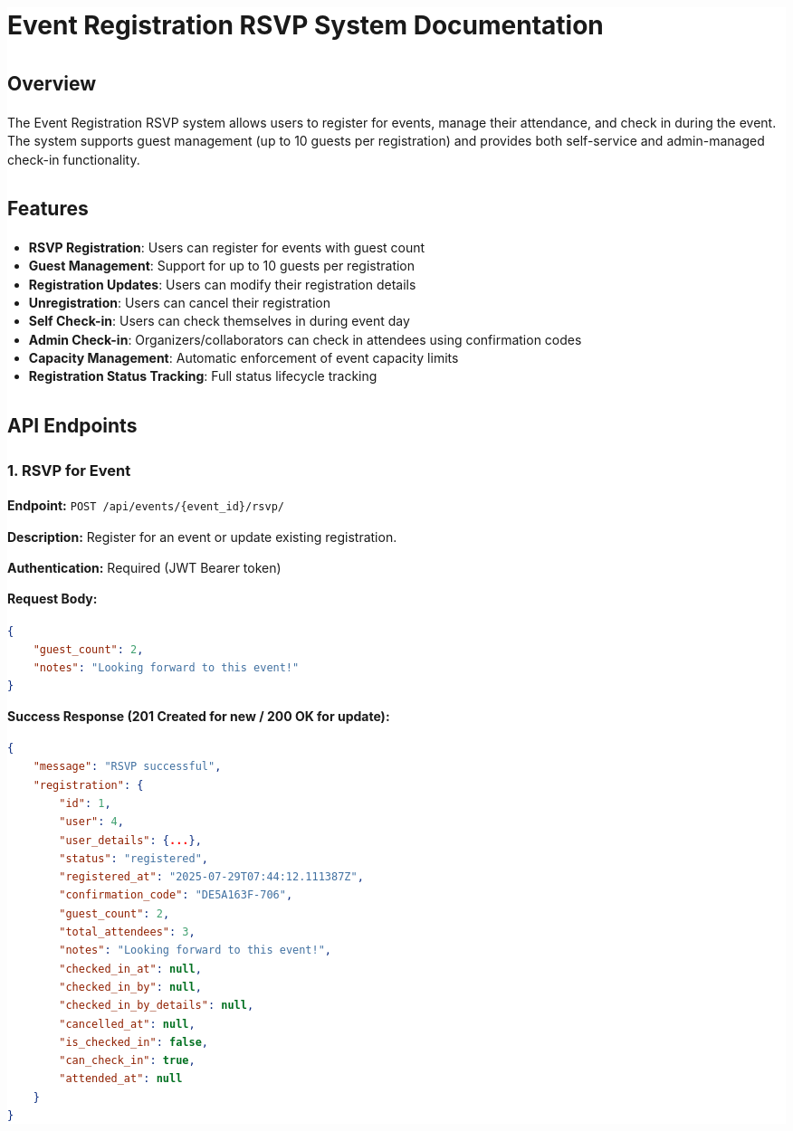 # Event Registration RSVP System Documentation

## Overview

The Event Registration RSVP system allows users to register for events, manage their attendance, and check in during the event. The system supports guest management (up to 10 guests per registration) and provides both self-service and admin-managed check-in functionality.

## Features

- **RSVP Registration**: Users can register for events with guest count
- **Guest Management**: Support for up to 10 guests per registration
- **Registration Updates**: Users can modify their registration details
- **Unregistration**: Users can cancel their registration
- **Self Check-in**: Users can check themselves in during event day
- **Admin Check-in**: Organizers/collaborators can check in attendees using confirmation codes
- **Capacity Management**: Automatic enforcement of event capacity limits
- **Registration Status Tracking**: Full status lifecycle tracking

## API Endpoints

### 1. RSVP for Event

**Endpoint:** `POST /api/events/{event_id}/rsvp/`

**Description:** Register for an event or update existing registration.

**Authentication:** Required (JWT Bearer token)

**Request Body:**
```json
{
    "guest_count": 2,
    "notes": "Looking forward to this event!"
}
```

**Success Response (201 Created for new / 200 OK for update):**
```json
{
    "message": "RSVP successful",
    "registration": {
        "id": 1,
        "user": 4,
        "user_details": {...},
        "status": "registered",
        "registered_at": "2025-07-29T07:44:12.111387Z",
        "confirmation_code": "DE5A163F-706",
        "guest_count": 2,
        "total_attendees": 3,
        "notes": "Looking forward to this event!",
        "checked_in_at": null,
        "checked_in_by": null,
        "checked_in_by_details": null,
        "cancelled_at": null,
        "is_checked_in": false,
        "can_check_in": true,
        "attended_at": null
    }
}
```
